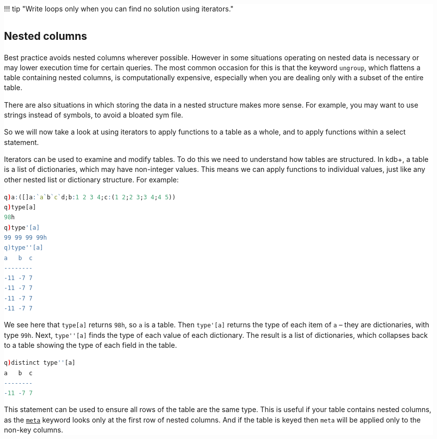 !!! tip "Write loops only when you can find no solution using iterators."


## Nested columns

Best practice avoids nested columns wherever possible.
However in some situations operating on nested data is necessary or may lower execution time for certain queries. 
The most common occasion for this is that the keyword `ungroup`, which flattens a table containing nested columns, is computationally expensive, especially when you are dealing only with a subset of the entire table.

There are also situations in which storing the data in a nested structure makes more sense. For example, you may want to use strings instead of symbols, to avoid a bloated sym file. 

So we will now take a look at using iterators to apply functions to a table as a whole, and to apply functions within a select statement.

Iterators can be used to examine and modify tables. 
To do this we need to understand how tables are structured. 
In kdb+, a table is a list of dictionaries, which may have non-integer values.
This means we can apply functions to individual values, just like any other nested list or dictionary structure. For example:

```q
q)a:([]a:`a`b`c`d;b:1 2 3 4;c:(1 2;2 3;3 4;4 5))
q)type[a]
98h
q)type'[a]
99 99 99 99h
q)type''[a]
a   b  c
--------
-11 -7 7
-11 -7 7
-11 -7 7
-11 -7 7
```

We see here that `type[a]` returns `98h`, so `a` is a table. 
Then `type'[a]` returns the type of each item of `a` – they are dictionaries, with type `99h`. 
Next, `type''[a]` finds the type of each value of each dictionary. The result is a list of dictionaries, which collapses back to a table showing the type of each field in the table.

```q
q)distinct type''[a]
a   b  c
--------
-11 -7 7
```

This statement can be used to ensure all rows of the table are the same type. This is useful if your table contains nested columns, as the [`meta`](../../ref/meta.md) keyword looks only at the first row of nested columns. And if the table is keyed then `meta` will be applied only to the non-key columns.
